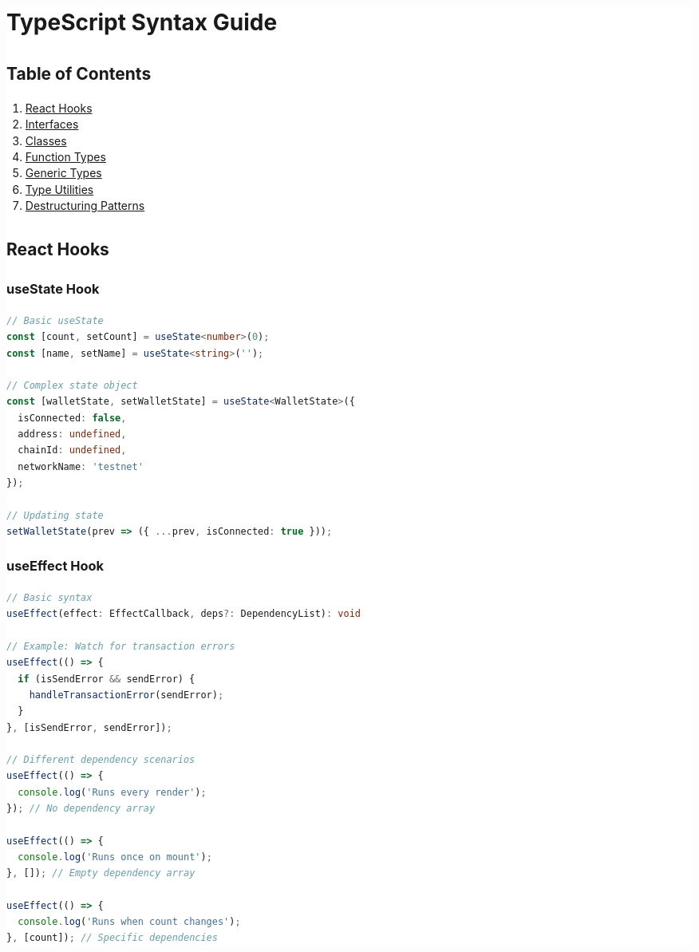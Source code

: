 # TypeScript Syntax Guide

## Table of Contents
1. [React Hooks](#react-hooks)
2. [Interfaces](#interfaces)
3. [Classes](#classes)
4. [Function Types](#function-types)
5. [Generic Types](#generic-types)
6. [Type Utilities](#type-utilities)
7. [Destructuring Patterns](#destructuring-patterns)

## React Hooks

### useState Hook
```typescript
// Basic useState
const [count, setCount] = useState<number>(0);
const [name, setName] = useState<string>('');

// Complex state object
const [walletState, setWalletState] = useState<WalletState>({
  isConnected: false,
  address: undefined,
  chainId: undefined,
  networkName: 'testnet'
});

// Updating state
setWalletState(prev => ({ ...prev, isConnected: true }));
```

### useEffect Hook
```typescript
// Basic syntax
useEffect(effect: EffectCallback, deps?: DependencyList): void

// Example: Watch for transaction errors
useEffect(() => {
  if (isSendError && sendError) {
    handleTransactionError(sendError);
  }
}, [isSendError, sendError]);

// Different dependency scenarios
useEffect(() => {
  console.log('Runs every render');
}); // No dependency array

useEffect(() => {
  console.log('Runs once on mount');
}, []); // Empty dependency array

useEffect(() => {
  console.log('Runs when count changes');
}, [count]); // Specific dependencies
```

